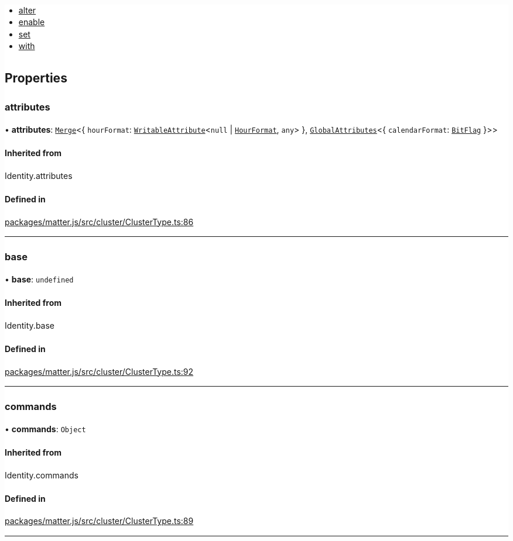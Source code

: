 - [alter](cluster_export.TimeFormatLocalization.Cluster.md#alter)
- [enable](cluster_export.TimeFormatLocalization.Cluster.md#enable)
- [set](cluster_export.TimeFormatLocalization.Cluster.md#set)
- [with](cluster_export.TimeFormatLocalization.Cluster.md#with)

## Properties

### attributes

• **attributes**: [`Merge`](../modules/util_export.md#merge)\<\{ `hourFormat`: [`WritableAttribute`](cluster_export.WritableAttribute.md)\<``null`` \| [`HourFormat`](../enums/cluster_export.TimeFormatLocalization.HourFormat.md), `any`\>  }, [`GlobalAttributes`](../modules/cluster_export.md#globalattributes)\<\{ `calendarFormat`: [`BitFlag`](../modules/schema_export.md#bitflag)  }\>\>

#### Inherited from

Identity.attributes

#### Defined in

[packages/matter.js/src/cluster/ClusterType.ts:86](https://github.com/project-chip/matter.js/blob/c0d55745d5279e16fdfaa7d2c564daa31e19c627/packages/matter.js/src/cluster/ClusterType.ts#L86)

___

### base

• **base**: `undefined`

#### Inherited from

Identity.base

#### Defined in

[packages/matter.js/src/cluster/ClusterType.ts:92](https://github.com/project-chip/matter.js/blob/c0d55745d5279e16fdfaa7d2c564daa31e19c627/packages/matter.js/src/cluster/ClusterType.ts#L92)

___

### commands

• **commands**: `Object`

#### Inherited from

Identity.commands

#### Defined in

[packages/matter.js/src/cluster/ClusterType.ts:89](https://github.com/project-chip/matter.js/blob/c0d55745d5279e16fdfaa7d2c564daa31e19c627/packages/matter.js/src/cluster/ClusterType.ts#L89)

___
